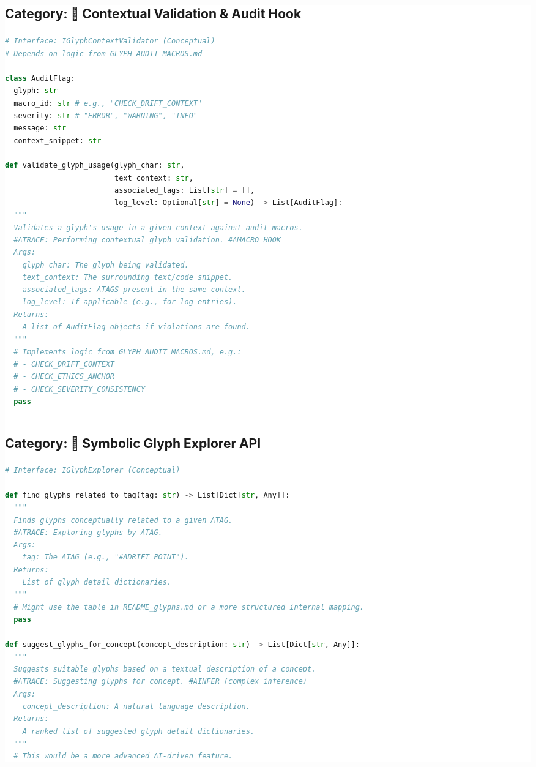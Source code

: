 **Category: 🧠 Contextual Validation & Audit Hook**
---

```python
# Interface: IGlyphContextValidator (Conceptual)
# Depends on logic from GLYPH_AUDIT_MACROS.md

class AuditFlag:
  glyph: str
  macro_id: str # e.g., "CHECK_DRIFT_CONTEXT"
  severity: str # "ERROR", "WARNING", "INFO"
  message: str
  context_snippet: str

def validate_glyph_usage(glyph_char: str,
                         text_context: str,
                         associated_tags: List[str] = [],
                         log_level: Optional[str] = None) -> List[AuditFlag]:
  """
  Validates a glyph's usage in a given context against audit macros.
  #ΛTRACE: Performing contextual glyph validation. #ΛMACRO_HOOK
  Args:
    glyph_char: The glyph being validated.
    text_context: The surrounding text/code snippet.
    associated_tags: ΛTAGS present in the same context.
    log_level: If applicable (e.g., for log entries).
  Returns:
    A list of AuditFlag objects if violations are found.
  """
  # Implements logic from GLYPH_AUDIT_MACROS.md, e.g.:
  # - CHECK_DRIFT_CONTEXT
  # - CHECK_ETHICS_ANCHOR
  # - CHECK_SEVERITY_CONSISTENCY
  pass
```

---
**Category: 🧭 Symbolic Glyph Explorer API**
---

```python
# Interface: IGlyphExplorer (Conceptual)

def find_glyphs_related_to_tag(tag: str) -> List[Dict[str, Any]]:
  """
  Finds glyphs conceptually related to a given ΛTAG.
  #ΛTRACE: Exploring glyphs by ΛTAG.
  Args:
    tag: The ΛTAG (e.g., "#ΛDRIFT_POINT").
  Returns:
    List of glyph detail dictionaries.
  """
  # Might use the table in README_glyphs.md or a more structured internal mapping.
  pass

def suggest_glyphs_for_concept(concept_description: str) -> List[Dict[str, Any]]:
  """
  Suggests suitable glyphs based on a textual description of a concept.
  #ΛTRACE: Suggesting glyphs for concept. #AINFER (complex inference)
  Args:
    concept_description: A natural language description.
  Returns:
    A ranked list of suggested glyph detail dictionaries.
  """
  # This would be a more advanced AI-driven feature.
```